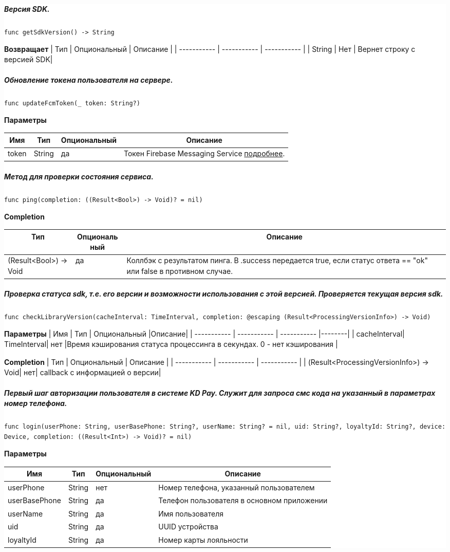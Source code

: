 ##### Версия SDK.
`func getSdkVersion() -> String`

**Возвращает**
| Тип      | Опциональный | Описание |
| ----------- | ----------- | ----------- |
| String      | Нет       | Вернет строку с версией SDK|


##### Обновление токена пользователя на сервере.
`func updateFcmToken(_ token: String?) `

**Параметры**

| Имя      | Тип | Опциональный |Описание|
| ----------- | ----------- | ----------- |--------|
| token| String| да | Токен Firebase Messaging Service [подробнее](https://firebase.google.com/docs/cloud-messaging/ios/client?hl=ru). |


##### Метод для проверки состояния сервиса.
`func ping(completion: ((Result<Bool>) -> Void)? = nil)`

**Сompletion**

| Тип      | Опциональный | Описание |
| ----------- | ----------- | ----------- |
|(Result\<Bool\>) -> Void| да | Коллбэк с результатом пинга. В  .success передается true, если статус ответа == "ok" или false в противном случае. |


##### Проверка статуса sdk, т.е. его версии и возможности использования с этой версией. Проверяется текущая версия sdk.
`func checkLibraryVersion(cacheInterval: TimeInterval, completion: @escaping (Result<ProcessingVersionInfo>) -> Void)`

**Параметры**
| Имя      | Тип | Опциональный |Описание|
| ----------- | ----------- | ----------- |--------|
| cacheInterval| TimeInterval| нет |Время кэширования статуса процессинга в секундах. 0 - нет кэширования |

**Сompletion**
| Тип      | Опциональный | Описание |
| ----------- | ----------- | ----------- |
| (Result\<ProcessingVersionInfo\>) -> Void| нет| callback с информацией о версии|

##### Первый шаг авторизации пользователя в системе KD Pay. Служит для запроса смс кода на указанный в параметрах номер телефона.
`func login(userPhone: String, userBasePhone: String?, userName: String? = nil, uid: String?, loyaltyId: String?, device: Device, completion: ((Result<Int>) -> Void)? = nil)`

**Параметры**

| Имя      | Тип | Опциональный |Описание|
| ----------- | ----------- | ----------- |--------|
| userPhone| String| нет | Номер телефона, указанный пользователем |
| userBasePhone | String| да | Телефон пользователя в основном приложении |
| userName| String| да | Имя пользователя |
| uid| String| да |UUID устройства |
| loyaltyId | String| да | Номер карты лояльности |
